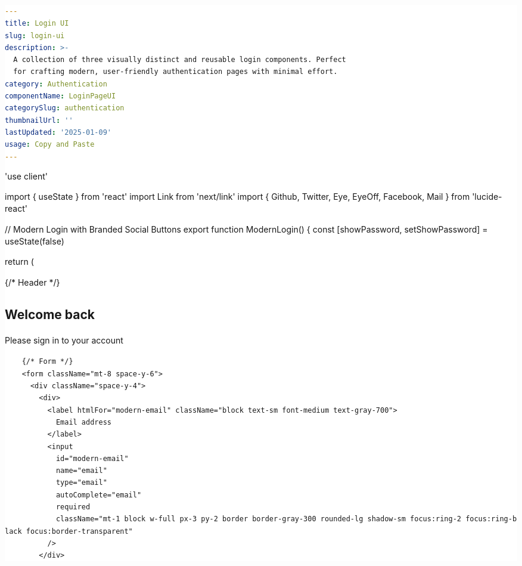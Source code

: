 ```yaml
---
title: Login UI
slug: login-ui
description: >-
  A collection of three visually distinct and reusable login components. Perfect
  for crafting modern, user-friendly authentication pages with minimal effort.
category: Authentication
componentName: LoginPageUI
categorySlug: authentication
thumbnailUrl: ''
lastUpdated: '2025-01-09'
usage: Copy and Paste
---
```

'use client'

import { useState } from 'react'
import Link from 'next/link'
import { Github, Twitter, Eye, EyeOff, Facebook, Mail } from 'lucide-react'

// Modern Login with Branded Social Buttons
export function ModernLogin() {
  const [showPassword, setShowPassword] = useState(false)

  return (
    <div className="min-h-screen flex items-center justify-center bg-gray-50 px-4 py-12">
      <div className="max-w-md w-full space-y-8 bg-white p-8 rounded-2xl shadow-sm">
        {/* Header */}
        <div className="text-center">
          <div className="h-12 w-12 mx-auto mb-4 rounded-xl bg-black flex items-center justify-center">
            <div className="h-3 w-3 rounded-full bg-white" />
          </div>
          <h2 className="text-2xl font-bold text-gray-900">Welcome back</h2>
          <p className="mt-2 text-sm text-gray-600">
            Please sign in to your account
          </p>
        </div>

        {/* Form */}
        <form className="mt-8 space-y-6">
          <div className="space-y-4">
            <div>
              <label htmlFor="modern-email" className="block text-sm font-medium text-gray-700">
                Email address
              </label>
              <input
                id="modern-email"
                name="email"
                type="email"
                autoComplete="email"
                required
                className="mt-1 block w-full px-3 py-2 border border-gray-300 rounded-lg shadow-sm focus:ring-2 focus:ring-black focus:border-transparent"
              />
            </div>
